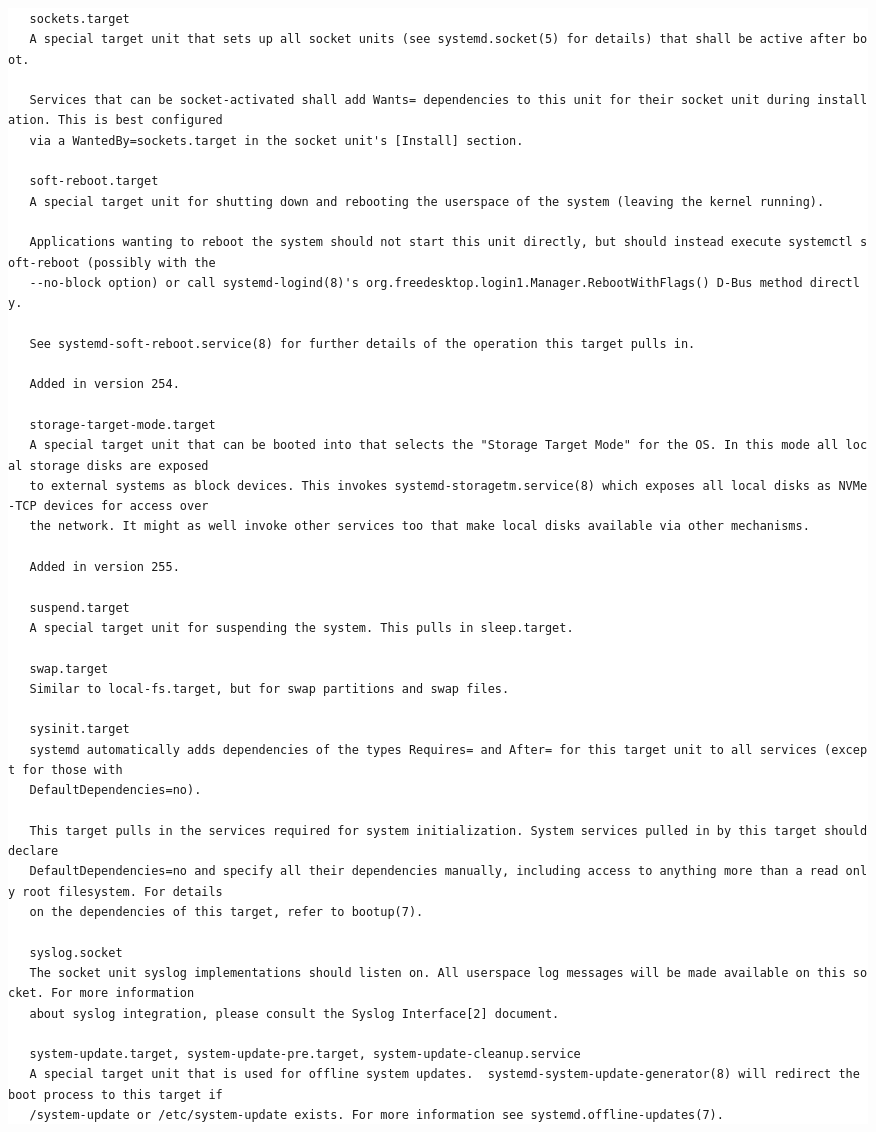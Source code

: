        sockets.target
	   A special target unit that sets up all socket units (see systemd.socket(5) for details) that shall be active after boot.

	   Services that can be socket-activated shall add Wants= dependencies to this unit for their socket unit during installation. This is best configured
	   via a WantedBy=sockets.target in the socket unit's [Install] section.

       soft-reboot.target
	   A special target unit for shutting down and rebooting the userspace of the system (leaving the kernel running).

	   Applications wanting to reboot the system should not start this unit directly, but should instead execute systemctl soft-reboot (possibly with the
	   --no-block option) or call systemd-logind(8)'s org.freedesktop.login1.Manager.RebootWithFlags() D-Bus method directly.

	   See systemd-soft-reboot.service(8) for further details of the operation this target pulls in.

	   Added in version 254.

       storage-target-mode.target
	   A special target unit that can be booted into that selects the "Storage Target Mode" for the OS. In this mode all local storage disks are exposed
	   to external systems as block devices. This invokes systemd-storagetm.service(8) which exposes all local disks as NVMe-TCP devices for access over
	   the network. It might as well invoke other services too that make local disks available via other mechanisms.

	   Added in version 255.

       suspend.target
	   A special target unit for suspending the system. This pulls in sleep.target.

       swap.target
	   Similar to local-fs.target, but for swap partitions and swap files.

       sysinit.target
	   systemd automatically adds dependencies of the types Requires= and After= for this target unit to all services (except for those with
	   DefaultDependencies=no).

	   This target pulls in the services required for system initialization. System services pulled in by this target should declare
	   DefaultDependencies=no and specify all their dependencies manually, including access to anything more than a read only root filesystem. For details
	   on the dependencies of this target, refer to bootup(7).

       syslog.socket
	   The socket unit syslog implementations should listen on. All userspace log messages will be made available on this socket. For more information
	   about syslog integration, please consult the Syslog Interface[2] document.

       system-update.target, system-update-pre.target, system-update-cleanup.service
	   A special target unit that is used for offline system updates.  systemd-system-update-generator(8) will redirect the boot process to this target if
	   /system-update or /etc/system-update exists. For more information see systemd.offline-updates(7).
